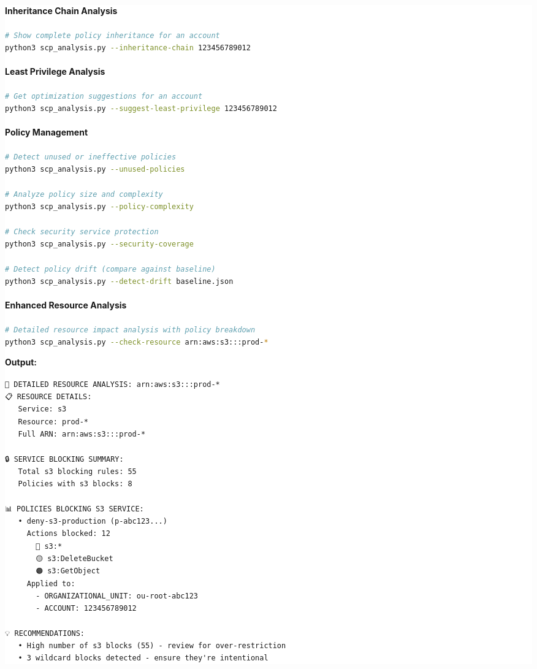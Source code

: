 #### Inheritance Chain Analysis
```bash
# Show complete policy inheritance for an account
python3 scp_analysis.py --inheritance-chain 123456789012
```

#### Least Privilege Analysis
```bash
# Get optimization suggestions for an account
python3 scp_analysis.py --suggest-least-privilege 123456789012
```

#### Policy Management
```bash
# Detect unused or ineffective policies
python3 scp_analysis.py --unused-policies

# Analyze policy size and complexity
python3 scp_analysis.py --policy-complexity

# Check security service protection
python3 scp_analysis.py --security-coverage

# Detect policy drift (compare against baseline)
python3 scp_analysis.py --detect-drift baseline.json
```

#### Enhanced Resource Analysis
```bash
# Detailed resource impact analysis with policy breakdown
python3 scp_analysis.py --check-resource arn:aws:s3:::prod-*
```
**Output:**
```
🎯 DETAILED RESOURCE ANALYSIS: arn:aws:s3:::prod-*
📋 RESOURCE DETAILS:
   Service: s3
   Resource: prod-*
   Full ARN: arn:aws:s3:::prod-*

🔒 SERVICE BLOCKING SUMMARY:
   Total s3 blocking rules: 55
   Policies with s3 blocks: 8

📊 POLICIES BLOCKING S3 SERVICE:
   • deny-s3-production (p-abc123...)
     Actions blocked: 12
       🔴 s3:*
       🟡 s3:DeleteBucket
       🟠 s3:GetObject
     Applied to:
       - ORGANIZATIONAL_UNIT: ou-root-abc123
       - ACCOUNT: 123456789012

💡 RECOMMENDATIONS:
   • High number of s3 blocks (55) - review for over-restriction
   • 3 wildcard blocks detected - ensure they're intentional
```
